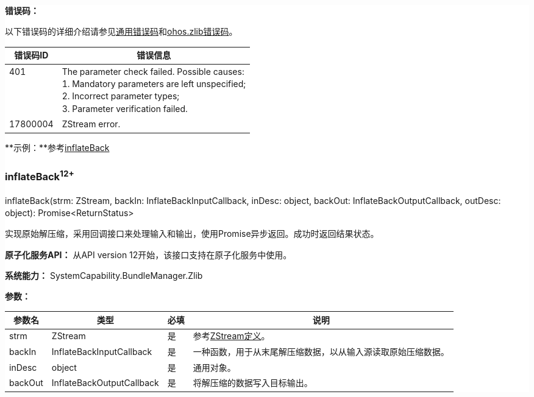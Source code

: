 **错误码：**

以下错误码的详细介绍请参见[通用错误码](../errorcode-universal.md)和[ohos.zlib错误码](./errorcode-zlib.md)。

| 错误码ID | 错误信息                                                     |
| -------- | ------------------------------------------------------------ |
| 401      | The parameter check failed. Possible causes: <br />1. Mandatory parameters are left unspecified;<br />2. Incorrect parameter types;<br />3. Parameter verification failed. |
| 17800004 | ZStream error.                                               |

**示例：**参考[inflateBack](#inflateback12)

### inflateBack<sup>12+</sup>

inflateBack(strm: ZStream, backIn: InflateBackInputCallback, inDesc: object, backOut: InflateBackOutputCallback, outDesc: object): Promise&lt;ReturnStatus&gt;

实现原始解压缩，采用回调接口来处理输入和输出，使用Promise异步返回。成功时返回结果状态。

**原子化服务API：** 从API version 12开始，该接口支持在原子化服务中使用。

**系统能力：** SystemCapability.BundleManager.Zlib

**参数：**

| 参数名  | 类型                      | 必填 | 说明                                                         |
| ------- | ------------------------- | ---- | ------------------------------------------------------------ |
| strm    | ZStream                   | 是   | 参考[ZStream定义](#zstream12)。                              |
| backIn  | InflateBackInputCallback  | 是   | 一种函数，用于从末尾解压缩数据，以从输入源读取原始压缩数据。 |
| inDesc  | object                    | 是   | 通用对象。                                                   |
| backOut | InflateBackOutputCallback | 是   | 将解压缩的数据写入目标输出。                                 |
